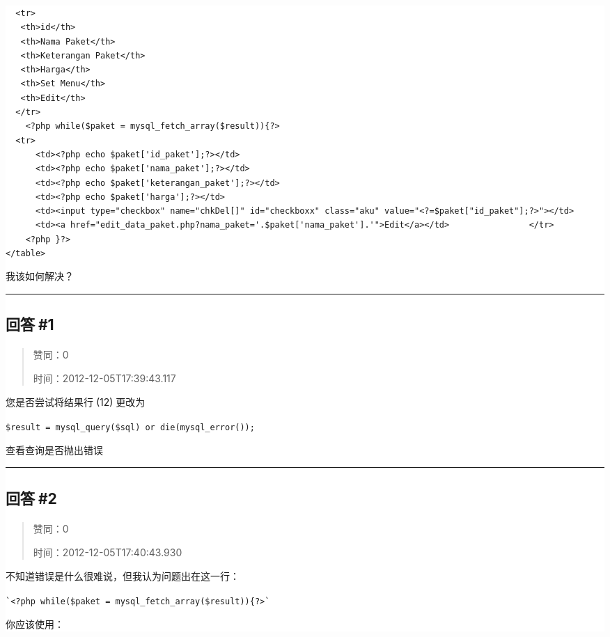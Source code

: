 ```
  <tr>
   <th>id</th>
   <th>Nama Paket</th>      
   <th>Keterangan Paket</th>
   <th>Harga</th>   
   <th>Set Menu</th>                        
   <th>Edit</th>                
  </tr>
    <?php while($paket = mysql_fetch_array($result)){?>
  <tr>
      <td><?php echo $paket['id_paket'];?></td> 
      <td><?php echo $paket['nama_paket'];?></td>       
      <td><?php echo $paket['keterangan_paket'];?></td>
      <td><?php echo $paket['harga'];?></td>
      <td><input type="checkbox" name="chkDel[]" id="checkboxx" class="aku" value="<?=$paket["id_paket"];?>"></td>
      <td><a href="edit_data_paket.php?nama_paket='.$paket['nama_paket'].'">Edit</a></td>                </tr>
    <?php }?>
</table> 
```

我该如何解决？

* * *

## 回答 #1

> 赞同：0
> 
> 时间：2012-12-05T17:39:43.117

您是否尝试将结果行 (12) 更改为

```
$result = mysql_query($sql) or die(mysql_error()); 
```

查看查询是否抛出错误

* * *

## 回答 #2

> 赞同：0
> 
> 时间：2012-12-05T17:40:43.930

不知道错误是什么很难说，但我认为问题出在这一行：

```
`<?php while($paket = mysql_fetch_array($result)){?>`
```

你应该使用：
